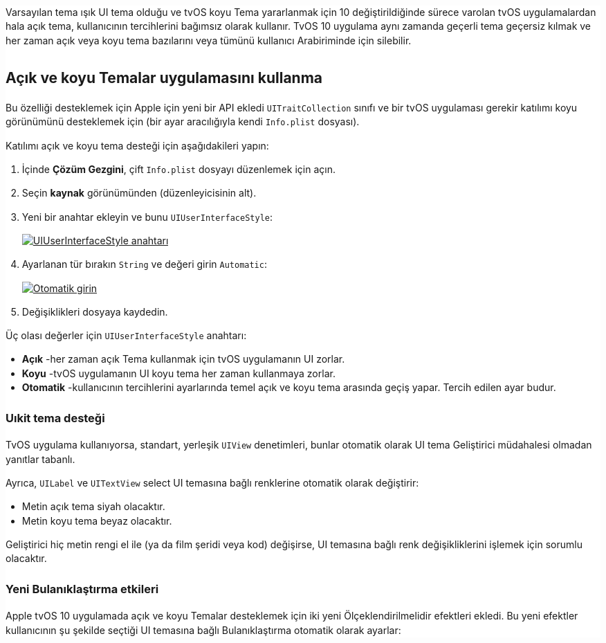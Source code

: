 Varsayılan tema ışık UI tema olduğu ve tvOS koyu Tema yararlanmak için 10 değiştirildiğinde sürece varolan tvOS uygulamalardan hala açık tema, kullanıcının tercihlerini bağımsız olarak kullanır. TvOS 10 uygulama aynı zamanda geçerli tema geçersiz kılmak ve her zaman açık veya koyu tema bazılarını veya tümünü kullanıcı Arabiriminde için silebilir.

<a name="Adopting-the-Light-and-Dark-Themes" />

## <a name="adopting-the-light-and-dark-themes"></a>Açık ve koyu Temalar uygulamasını kullanma

Bu özelliği desteklemek için Apple için yeni bir API ekledi `UITraitCollection` sınıfı ve bir tvOS uygulaması gerekir katılımı koyu görünümünü desteklemek için (bir ayar aracılığıyla kendi `Info.plist` dosyası).

Katılımı açık ve koyu tema desteği için aşağıdakileri yapın:

1. İçinde **Çözüm Gezgini**, çift `Info.plist` dosyayı düzenlemek için açın.
2. Seçin **kaynak** görünümünden (düzenleyicisinin alt).
3. Yeni bir anahtar ekleyin ve bunu `UIUserInterfaceStyle`: 

    [![](user-interface-styles-images/theme03.png "UIUserInterfaceStyle anahtarı")](user-interface-styles-images/theme03.png#lightbox)
4. Ayarlanan tür bırakın `String` ve değeri girin `Automatic`: 

    [![](user-interface-styles-images/theme04.png "Otomatik girin")](user-interface-styles-images/theme04.png#lightbox)
5. Değişiklikleri dosyaya kaydedin.

Üç olası değerler için `UIUserInterfaceStyle` anahtarı:

- **Açık** -her zaman açık Tema kullanmak için tvOS uygulamanın UI zorlar.
- **Koyu** -tvOS uygulamanın UI koyu tema her zaman kullanmaya zorlar.
- **Otomatik** -kullanıcının tercihlerini ayarlarında temel açık ve koyu tema arasında geçiş yapar. Tercih edilen ayar budur.

<a name="UIKit-Theme-Support" />

### <a name="uikit-theme-support"></a>Uıkit tema desteği

TvOS uygulama kullanıyorsa, standart, yerleşik `UIView` denetimleri, bunlar otomatik olarak UI tema Geliştirici müdahalesi olmadan yanıtlar tabanlı.

Ayrıca, `UILabel` ve `UITextView` select UI temasına bağlı renklerine otomatik olarak değiştirir:

- Metin açık tema siyah olacaktır.
- Metin koyu tema beyaz olacaktır.

Geliştirici hiç metin rengi el ile (ya da film şeridi veya kod) değişirse, UI temasına bağlı renk değişikliklerini işlemek için sorumlu olacaktır.

<a name="New-Blur-Effects" />

### <a name="new-blur-effects"></a>Yeni Bulanıklaştırma etkileri

Apple tvOS 10 uygulamada açık ve koyu Temalar desteklemek için iki yeni Ölçeklendirilmelidir efektleri ekledi. Bu yeni efektler kullanıcının şu şekilde seçtiği UI temasına bağlı Bulanıklaştırma otomatik olarak ayarlar:
